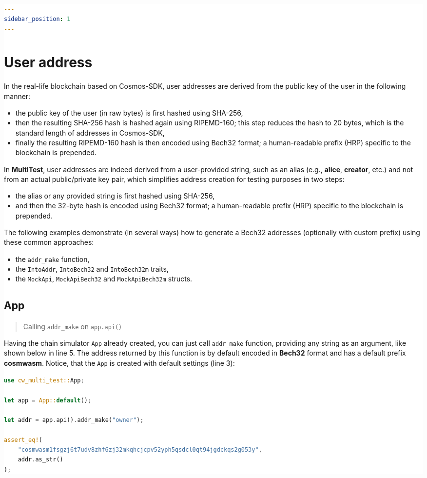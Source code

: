 ```yaml
---
sidebar_position: 1
---
```


# User address

In the real-life blockchain based on Cosmos-SDK, user addresses are derived from the public key of
the user in the following manner:

- the public key of the user (in raw bytes) is first hashed using SHA-256,
- then the resulting SHA-256 hash is hashed again using RIPEMD-160; this step reduces the hash to 20
  bytes, which is the standard length of addresses in Cosmos-SDK,
- finally the resulting RIPEMD-160 hash is then encoded using Bech32 format; a human-readable prefix
  (HRP) specific to the blockchain is prepended.

In **MultiTest**, user addresses are indeed derived from a user-provided string, such as an alias
(e.g., **alice**, **creator**, etc.) and not from an actual public/private key pair, which
simplifies address creation for testing purposes in two steps:

- the alias or any provided string is first hashed using SHA-256,
- and then the 32-byte hash is encoded using Bech32 format; a human-readable prefix (HRP) specific
  to the blockchain is prepended.

The following examples demonstrate (in several ways) how to generate a Bech32 addresses (optionally
with custom prefix) using these common approaches:

- the `addr_make` function,
- the `IntoAddr`, `IntoBech32` and `IntoBech32m` traits,
- the `MockApi`, `MockApiBech32` and `MockApiBech32m` structs.

## App

> Calling `addr_make` on `app.api()`

Having the chain simulator `App` already created, you can just call `addr_make`
function, providing any string as an argument, like shown below in line 5. The address returned by
this function is by default encoded in **Bech32** format and has a default prefix **cosmwasm**.
Notice, that the `App` is created with default settings (line 3):

```rust showLineNumbers {3,5} copy /addr_make/
use cw_multi_test::App;

let app = App::default();

let addr = app.api().addr_make("owner");

assert_eq!(
    "cosmwasm1fsgzj6t7udv8zhf6zj32mkqhcjcpv52yph5qsdcl0qt94jgdckqs2g053y",
    addr.as_str()
);
```
